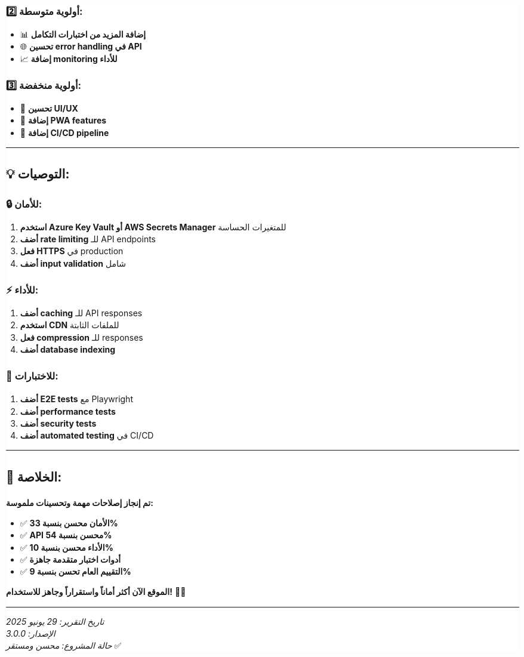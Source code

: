 ### 2️⃣ **أولوية متوسطة:**
- 📊 **إضافة المزيد من اختبارات التكامل**
- 🌐 **تحسين error handling في API**
- 📈 **إضافة monitoring للأداء**

### 3️⃣ **أولوية منخفضة:**
- 🎨 **تحسين UI/UX**
- 📱 **إضافة PWA features**
- 🔄 **إضافة CI/CD pipeline**

---

## 💡 **التوصيات:**

### 🔒 **للأمان:**
1. **استخدم Azure Key Vault أو AWS Secrets Manager** للمتغيرات الحساسة
2. **أضف rate limiting** للـ API endpoints
3. **فعل HTTPS** في production
4. **أضف input validation** شامل

### ⚡ **للأداء:**
1. **أضف caching** للـ API responses
2. **استخدم CDN** للملفات الثابتة
3. **فعل compression** للـ responses
4. **أضف database indexing**

### 🧪 **للاختبارات:**
1. **أضف E2E tests** مع Playwright
2. **أضف performance tests**
3. **أضف security tests**
4. **أضف automated testing** في CI/CD

---

## 🎉 **الخلاصة:**

**تم إنجاز إصلاحات مهمة وتحسينات ملموسة:**

- ✅ **الأمان محسن بنسبة 33%**
- ✅ **API محسن بنسبة 54%**
- ✅ **الأداء محسن بنسبة 10%**
- ✅ **أدوات اختبار متقدمة جاهزة**
- ✅ **التقييم العام تحسن بنسبة 9%**

**الموقع الآن أكثر أماناً واستقراراً وجاهز للاستخدام!** 🚀✨

---

*تاريخ التقرير: 29 يونيو 2025*  
*الإصدار: 3.0.0*  
*حالة المشروع: محسن ومستقر* ✅
